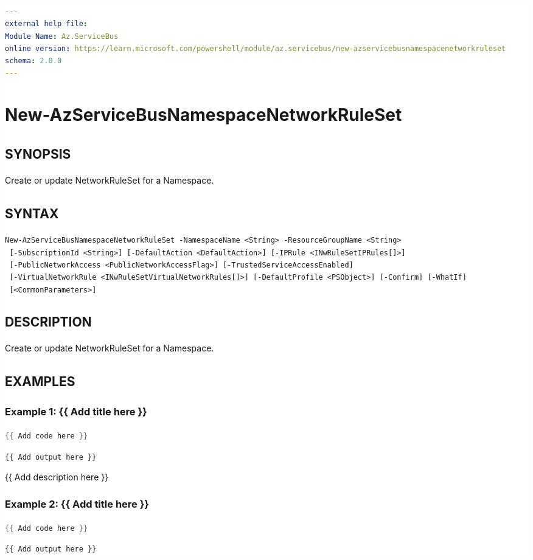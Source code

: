 ```yaml
---
external help file:
Module Name: Az.ServiceBus
online version: https://learn.microsoft.com/powershell/module/az.servicebus/new-azservicebusnamespacenetworkruleset
schema: 2.0.0
---
```


# New-AzServiceBusNamespaceNetworkRuleSet

## SYNOPSIS
Create or update NetworkRuleSet for a Namespace.

## SYNTAX

```
New-AzServiceBusNamespaceNetworkRuleSet -NamespaceName <String> -ResourceGroupName <String>
 [-SubscriptionId <String>] [-DefaultAction <DefaultAction>] [-IPRule <INwRuleSetIPRules[]>]
 [-PublicNetworkAccess <PublicNetworkAccessFlag>] [-TrustedServiceAccessEnabled]
 [-VirtualNetworkRule <INwRuleSetVirtualNetworkRules[]>] [-DefaultProfile <PSObject>] [-Confirm] [-WhatIf]
 [<CommonParameters>]
```

## DESCRIPTION
Create or update NetworkRuleSet for a Namespace.

## EXAMPLES

### Example 1: {{ Add title here }}
```powershell
{{ Add code here }}
```

```output
{{ Add output here }}
```

{{ Add description here }}

### Example 2: {{ Add title here }}
```powershell
{{ Add code here }}
```

```output
{{ Add output here }}
```
